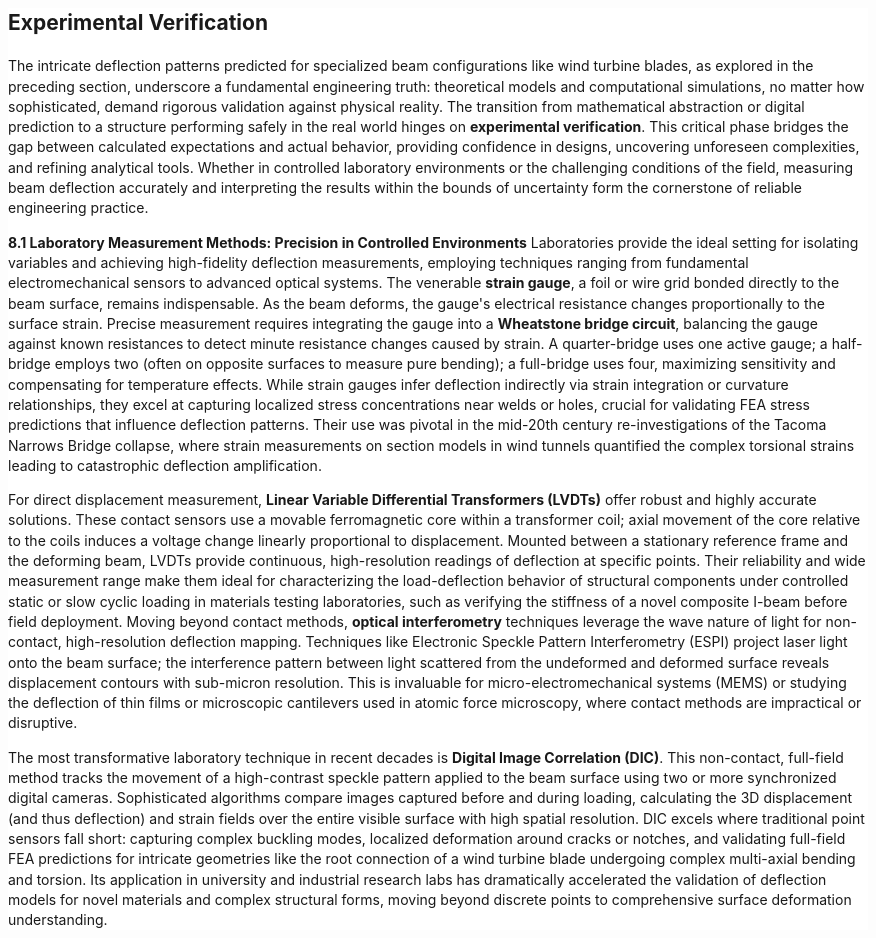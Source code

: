 ## Experimental Verification

The intricate deflection patterns predicted for specialized beam configurations like wind turbine blades, as explored in the preceding section, underscore a fundamental engineering truth: theoretical models and computational simulations, no matter how sophisticated, demand rigorous validation against physical reality. The transition from mathematical abstraction or digital prediction to a structure performing safely in the real world hinges on **experimental verification**. This critical phase bridges the gap between calculated expectations and actual behavior, providing confidence in designs, uncovering unforeseen complexities, and refining analytical tools. Whether in controlled laboratory environments or the challenging conditions of the field, measuring beam deflection accurately and interpreting the results within the bounds of uncertainty form the cornerstone of reliable engineering practice.

**8.1 Laboratory Measurement Methods: Precision in Controlled Environments**
Laboratories provide the ideal setting for isolating variables and achieving high-fidelity deflection measurements, employing techniques ranging from fundamental electromechanical sensors to advanced optical systems. The venerable **strain gauge**, a foil or wire grid bonded directly to the beam surface, remains indispensable. As the beam deforms, the gauge's electrical resistance changes proportionally to the surface strain. Precise measurement requires integrating the gauge into a **Wheatstone bridge circuit**, balancing the gauge against known resistances to detect minute resistance changes caused by strain. A quarter-bridge uses one active gauge; a half-bridge employs two (often on opposite surfaces to measure pure bending); a full-bridge uses four, maximizing sensitivity and compensating for temperature effects. While strain gauges infer deflection indirectly via strain integration or curvature relationships, they excel at capturing localized stress concentrations near welds or holes, crucial for validating FEA stress predictions that influence deflection patterns. Their use was pivotal in the mid-20th century re-investigations of the Tacoma Narrows Bridge collapse, where strain measurements on section models in wind tunnels quantified the complex torsional strains leading to catastrophic deflection amplification.

For direct displacement measurement, **Linear Variable Differential Transformers (LVDTs)** offer robust and highly accurate solutions. These contact sensors use a movable ferromagnetic core within a transformer coil; axial movement of the core relative to the coils induces a voltage change linearly proportional to displacement. Mounted between a stationary reference frame and the deforming beam, LVDTs provide continuous, high-resolution readings of deflection at specific points. Their reliability and wide measurement range make them ideal for characterizing the load-deflection behavior of structural components under controlled static or slow cyclic loading in materials testing laboratories, such as verifying the stiffness of a novel composite I-beam before field deployment. Moving beyond contact methods, **optical interferometry** techniques leverage the wave nature of light for non-contact, high-resolution deflection mapping. Techniques like Electronic Speckle Pattern Interferometry (ESPI) project laser light onto the beam surface; the interference pattern between light scattered from the undeformed and deformed surface reveals displacement contours with sub-micron resolution. This is invaluable for micro-electromechanical systems (MEMS) or studying the deflection of thin films or microscopic cantilevers used in atomic force microscopy, where contact methods are impractical or disruptive.

The most transformative laboratory technique in recent decades is **Digital Image Correlation (DIC)**. This non-contact, full-field method tracks the movement of a high-contrast speckle pattern applied to the beam surface using two or more synchronized digital cameras. Sophisticated algorithms compare images captured before and during loading, calculating the 3D displacement (and thus deflection) and strain fields over the entire visible surface with high spatial resolution. DIC excels where traditional point sensors fall short: capturing complex buckling modes, localized deformation around cracks or notches, and validating full-field FEA predictions for intricate geometries like the root connection of a wind turbine blade undergoing complex multi-axial bending and torsion. Its application in university and industrial research labs has dramatically accelerated the validation of deflection models for novel materials and complex structural forms, moving beyond discrete points to comprehensive surface deformation understanding.
